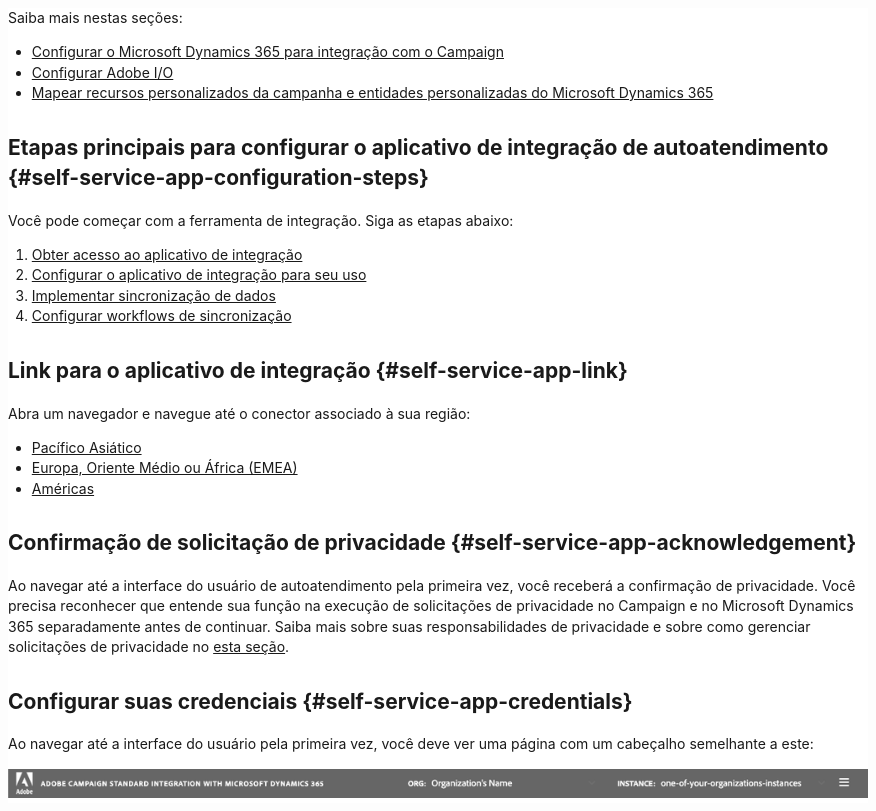 Saiba mais nestas seções:

* [Configurar o Microsoft Dynamics 365 para integração com o Campaign](../../integrating/using/d365-acs-configure-d365.md)
* [Configurar Adobe I/O](../../integrating/using/d365-acs-configure-adobe-io.md)
* [Mapear recursos personalizados da campanha e entidades personalizadas do Microsoft Dynamics 365](../../integrating/using/d365-acs-notices-and-recommendations.md)

## Etapas principais para configurar o aplicativo de integração de autoatendimento {#self-service-app-configuration-steps}

Você pode começar com a ferramenta de integração. Siga as etapas abaixo:

1. [Obter acesso ao aplicativo de integração](../../integrating/using/d365-acs-self-service-app-control-access.md)
1. [Configurar o aplicativo de integração para seu uso](../../integrating/using/d365-acs-self-service-app-settings.md)
1. [Implementar sincronização de dados](../../integrating/using/d365-acs-self-service-app-data-sync.md)
1. [Configurar workflows de sincronização](../../integrating/using/d365-acs-self-service-app-workflows.md)

## Link para o aplicativo de integração {#self-service-app-link}

Abra um navegador e navegue até o conector associado à sua região:

* [Pacífico Asiático](https://d365-acs-ap.ea.adobe.com/)
* [Europa, Oriente Médio ou África (EMEA)](https://d365-acs-em.ea.adobe.com/)
* [Américas](https://d365-acs-am.ea.adobe.com/)

## Confirmação de solicitação de privacidade {#self-service-app-acknowledgement}

Ao navegar até a interface do usuário de autoatendimento pela primeira vez, você receberá a confirmação de privacidade. Você precisa reconhecer que entende sua função na execução de solicitações de privacidade no Campaign e no Microsoft Dynamics 365 separadamente antes de continuar.
Saiba mais sobre suas responsabilidades de privacidade e sobre como gerenciar solicitações de privacidade no [esta seção](../../integrating/using/d365-acs-notices-and-recommendations.md#acs-msdyn-manage-privacy).

## Configurar suas credenciais {#self-service-app-credentials}

Ao navegar até a interface do usuário pela primeira vez, você deve ver uma página com um cabeçalho semelhante a este:

![](assets/do-not-localize/d365-to-acs-ui-header.png)
